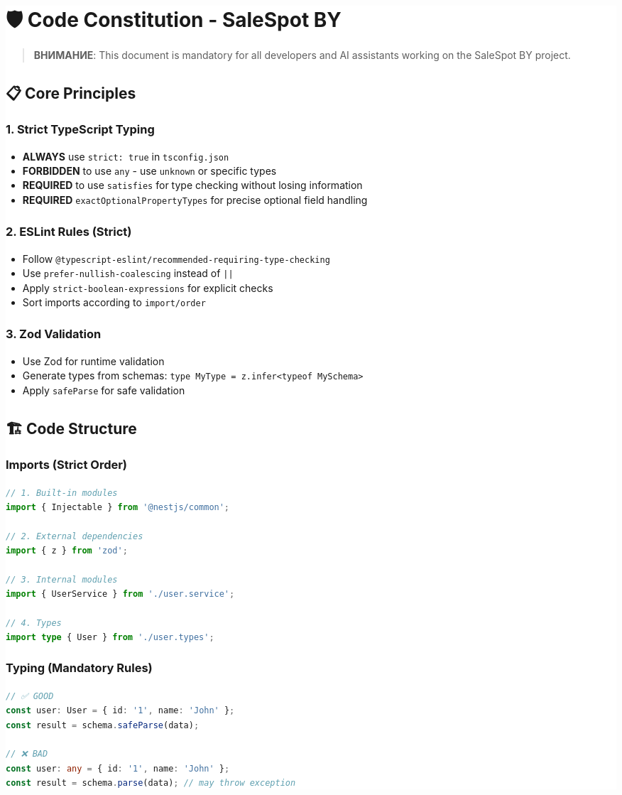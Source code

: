 # 🛡️ Code Constitution - SaleSpot BY

> **ВНИМАНИЕ**: This document is mandatory for all developers and AI assistants working on the SaleSpot BY project.

## 📋 Core Principles

### 1. Strict TypeScript Typing

- **ALWAYS** use `strict: true` in `tsconfig.json`
- **FORBIDDEN** to use `any` - use `unknown` or specific types
- **REQUIRED** to use `satisfies` for type checking without losing information
- **REQUIRED** `exactOptionalPropertyTypes` for precise optional field handling

### 2. ESLint Rules (Strict)

- Follow `@typescript-eslint/recommended-requiring-type-checking`
- Use `prefer-nullish-coalescing` instead of `||`
- Apply `strict-boolean-expressions` for explicit checks
- Sort imports according to `import/order`

### 3. Zod Validation

- Use Zod for runtime validation
- Generate types from schemas: `type MyType = z.infer<typeof MySchema>`
- Apply `safeParse` for safe validation

## 🏗️ Code Structure

### Imports (Strict Order)

```typescript
// 1. Built-in modules
import { Injectable } from '@nestjs/common';

// 2. External dependencies
import { z } from 'zod';

// 3. Internal modules
import { UserService } from './user.service';

// 4. Types
import type { User } from './user.types';
```

### Typing (Mandatory Rules)

```typescript
// ✅ GOOD
const user: User = { id: '1', name: 'John' };
const result = schema.safeParse(data);

// ❌ BAD
const user: any = { id: '1', name: 'John' };
const result = schema.parse(data); // may throw exception
```
